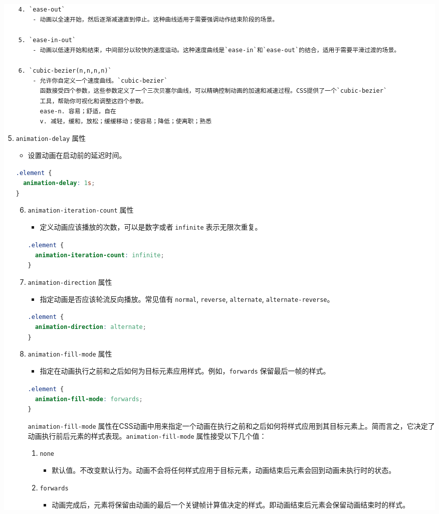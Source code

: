         4. `ease-out`
            - 动画以全速开始，然后逐渐减速直到停止。这种曲线适用于需要强调动作结束阶段的场景。

        5. `ease-in-out`
            - 动画以低速开始和结束，中间部分以较快的速度运动。这种速度曲线是`ease-in`和`ease-out`的结合，适用于需要平滑过渡的场景。

        6. `cubic-bezier(n,n,n,n)`
            - 允许你自定义一个速度曲线。`cubic-bezier`
              函数接受四个参数，这些参数定义了一个三次贝塞尔曲线，可以精确控制动画的加速和减速过程。CSS提供了一个`cubic-bezier`
              工具，帮助你可视化和调整这四个参数。
              ease-n. 容易；舒适，自在
              v. 减轻，缓和，放松；缓缓移动；使容易；降低；使离职；熟悉


5. `animation-delay` 属性
    - 设置动画在启动前的延迟时间。

    ```css
    .element {
      animation-delay: 1s;
    }
    ```

    6. `animation-iteration-count` 属性
        - 定义动画应该播放的次数，可以是数字或者 `infinite` 表示无限次重复。

        ```css
        .element {
          animation-iteration-count: infinite;
        }
        ```

    7. `animation-direction` 属性
        - 指定动画是否应该轮流反向播放。常见值有 `normal`, `reverse`, `alternate`, `alternate-reverse`。

        ```css
        .element {
          animation-direction: alternate;
        }
        ```

    8. `animation-fill-mode` 属性
        - 指定在动画执行之前和之后如何为目标元素应用样式。例如，`forwards` 保留最后一帧的样式。

        ```css
        .element {
          animation-fill-mode: forwards;
        }
        ```
       `animation-fill-mode`
       属性在CSS动画中用来指定一个动画在执行之前和之后如何将样式应用到其目标元素上。简而言之，它决定了动画执行前后元素的样式表现。`animation-fill-mode`
       属性接受以下几个值：

        1. `none`
            - 默认值。不改变默认行为。动画不会将任何样式应用于目标元素，动画结束后元素会回到动画未执行时的状态。

        2. `forwards`
            - 动画完成后，元素将保留由动画的最后一个关键帧计算值决定的样式。即动画结束后元素会保留动画结束时的样式。
